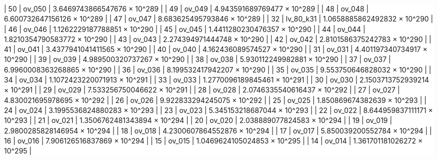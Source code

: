 | 50 | ov_050 | 3.6469743866547676 × 10^289 |
| 49 | ov_049 | 4.943591689769477 × 10^289 |
| 48 | ov_048 | 6.600732647156126 × 10^289 |
| 47 | ov_047 | 8.683625495793846 × 10^289 |
| 32 | lv_80_k31 | 1.0658885862492832 × 10^290 |
| 46 | ov_046 | 1.1262229187788851 × 10^290 |
| 45 | ov_045 | 1.4411280230476357 × 10^290 |
| 44 | ov_044 | 1.8210354790583772 × 10^290 |
| 43 | ov_043 | 2.274394971444748 × 10^290 |
| 42 | ov_042 | 2.8101586375242783 × 10^290 |
| 41 | ov_041 | 3.4377941041411565 × 10^290 |
| 40 | ov_040 | 4.162436089574527 × 10^290 |
| 31 | ov_031 | 4.401197340734917 × 10^290 |
| 39 | ov_039 | 4.989500320737267 × 10^290 |
| 38 | ov_038 | 5.930112249982881 × 10^290 |
| 37 | ov_037 | 6.9960008363268865 × 10^290 |
| 36 | ov_036 | 8.199532417942207 × 10^290 |
| 35 | ov_035 | 9.553750646828032 × 10^290 |
| 34 | ov_034 | 1.1072423220071913 × 10^291 |
| 33 | ov_033 | 1.2770096189845461 × 10^291 |
| 30 | ov_030 | 2.1503713752939214 × 10^291 |
| 29 | ov_029 | 7.533256750046622 × 10^291 |
| 28 | ov_028 | 2.0746335540616437 × 10^292 |
| 27 | ov_027 | 4.830021695978695 × 10^292 |
| 26 | ov_026 | 9.922833294245075 × 10^292 |
| 25 | ov_025 | 1.850869674382639 × 10^293 |
| 24 | ov_024 | 3.1995536824880283 × 10^293 |
| 23 | ov_023 | 5.345153218687044 × 10^293 |
| 22 | ov_022 | 8.644959837111171 × 10^293 |
| 21 | ov_021 | 1.3506762481343894 × 10^294 |
| 20 | ov_020 | 2.038889077824583 × 10^294 |
| 19 | ov_019 | 2.9800285828146954 × 10^294 |
| 18 | ov_018 | 4.2300607864552876 × 10^294 |
| 17 | ov_017 | 5.850039200552784 × 10^294 |
| 16 | ov_016 | 7.906126516837869 × 10^294 |
| 15 | ov_015 | 1.0469624105024853 × 10^295 |
| 14 | ov_014 | 1.361701181026272 × 10^295 |